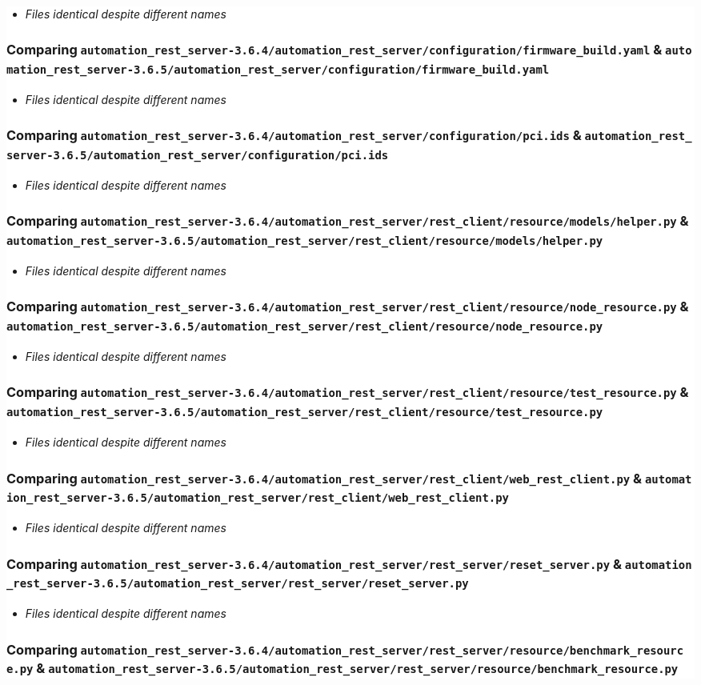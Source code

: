  * *Files identical despite different names*

### Comparing `automation_rest_server-3.6.4/automation_rest_server/configuration/firmware_build.yaml` & `automation_rest_server-3.6.5/automation_rest_server/configuration/firmware_build.yaml`

 * *Files identical despite different names*

### Comparing `automation_rest_server-3.6.4/automation_rest_server/configuration/pci.ids` & `automation_rest_server-3.6.5/automation_rest_server/configuration/pci.ids`

 * *Files identical despite different names*

### Comparing `automation_rest_server-3.6.4/automation_rest_server/rest_client/resource/models/helper.py` & `automation_rest_server-3.6.5/automation_rest_server/rest_client/resource/models/helper.py`

 * *Files identical despite different names*

### Comparing `automation_rest_server-3.6.4/automation_rest_server/rest_client/resource/node_resource.py` & `automation_rest_server-3.6.5/automation_rest_server/rest_client/resource/node_resource.py`

 * *Files identical despite different names*

### Comparing `automation_rest_server-3.6.4/automation_rest_server/rest_client/resource/test_resource.py` & `automation_rest_server-3.6.5/automation_rest_server/rest_client/resource/test_resource.py`

 * *Files identical despite different names*

### Comparing `automation_rest_server-3.6.4/automation_rest_server/rest_client/web_rest_client.py` & `automation_rest_server-3.6.5/automation_rest_server/rest_client/web_rest_client.py`

 * *Files identical despite different names*

### Comparing `automation_rest_server-3.6.4/automation_rest_server/rest_server/reset_server.py` & `automation_rest_server-3.6.5/automation_rest_server/rest_server/reset_server.py`

 * *Files identical despite different names*

### Comparing `automation_rest_server-3.6.4/automation_rest_server/rest_server/resource/benchmark_resource.py` & `automation_rest_server-3.6.5/automation_rest_server/rest_server/resource/benchmark_resource.py`
